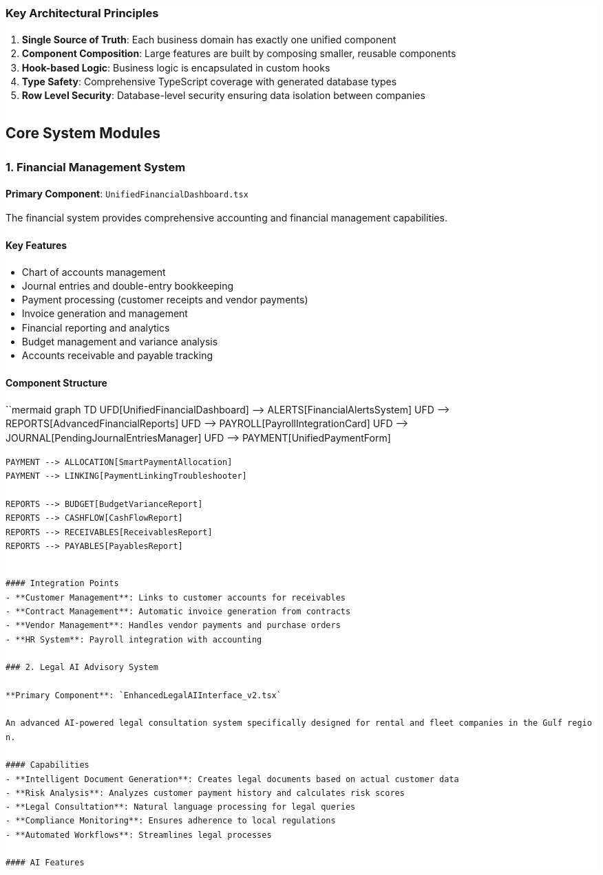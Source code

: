 ### Key Architectural Principles

1. **Single Source of Truth**: Each business domain has exactly one unified component
2. **Component Composition**: Large features are built by composing smaller, reusable components
3. **Hook-based Logic**: Business logic is encapsulated in custom hooks
4. **Type Safety**: Comprehensive TypeScript coverage with generated database types
5. **Row Level Security**: Database-level security ensuring data isolation between companies

## Core System Modules

### 1. Financial Management System

**Primary Component**: `UnifiedFinancialDashboard.tsx`

The financial system provides comprehensive accounting and financial management capabilities.

#### Key Features
- Chart of accounts management
- Journal entries and double-entry bookkeeping
- Payment processing (customer receipts and vendor payments)
- Invoice generation and management
- Financial reporting and analytics
- Budget management and variance analysis
- Accounts receivable and payable tracking

#### Component Structure
``mermaid
graph TD
    UFD[UnifiedFinancialDashboard] --> ALERTS[FinancialAlertsSystem]
    UFD --> REPORTS[AdvancedFinancialReports]
    UFD --> PAYROLL[PayrollIntegrationCard]
    UFD --> JOURNAL[PendingJournalEntriesManager]
    UFD --> PAYMENT[UnifiedPaymentForm]
    
    PAYMENT --> ALLOCATION[SmartPaymentAllocation]
    PAYMENT --> LINKING[PaymentLinkingTroubleshooter]
    
    REPORTS --> BUDGET[BudgetVarianceReport]
    REPORTS --> CASHFLOW[CashFlowReport]
    REPORTS --> RECEIVABLES[ReceivablesReport]
    REPORTS --> PAYABLES[PayablesReport]
```

#### Integration Points
- **Customer Management**: Links to customer accounts for receivables
- **Contract Management**: Automatic invoice generation from contracts
- **Vendor Management**: Handles vendor payments and purchase orders
- **HR System**: Payroll integration with accounting

### 2. Legal AI Advisory System

**Primary Component**: `EnhancedLegalAIInterface_v2.tsx`

An advanced AI-powered legal consultation system specifically designed for rental and fleet companies in the Gulf region.

#### Capabilities
- **Intelligent Document Generation**: Creates legal documents based on actual customer data
- **Risk Analysis**: Analyzes customer payment history and calculates risk scores
- **Legal Consultation**: Natural language processing for legal queries
- **Compliance Monitoring**: Ensures adherence to local regulations
- **Automated Workflows**: Streamlines legal processes

#### AI Features
```